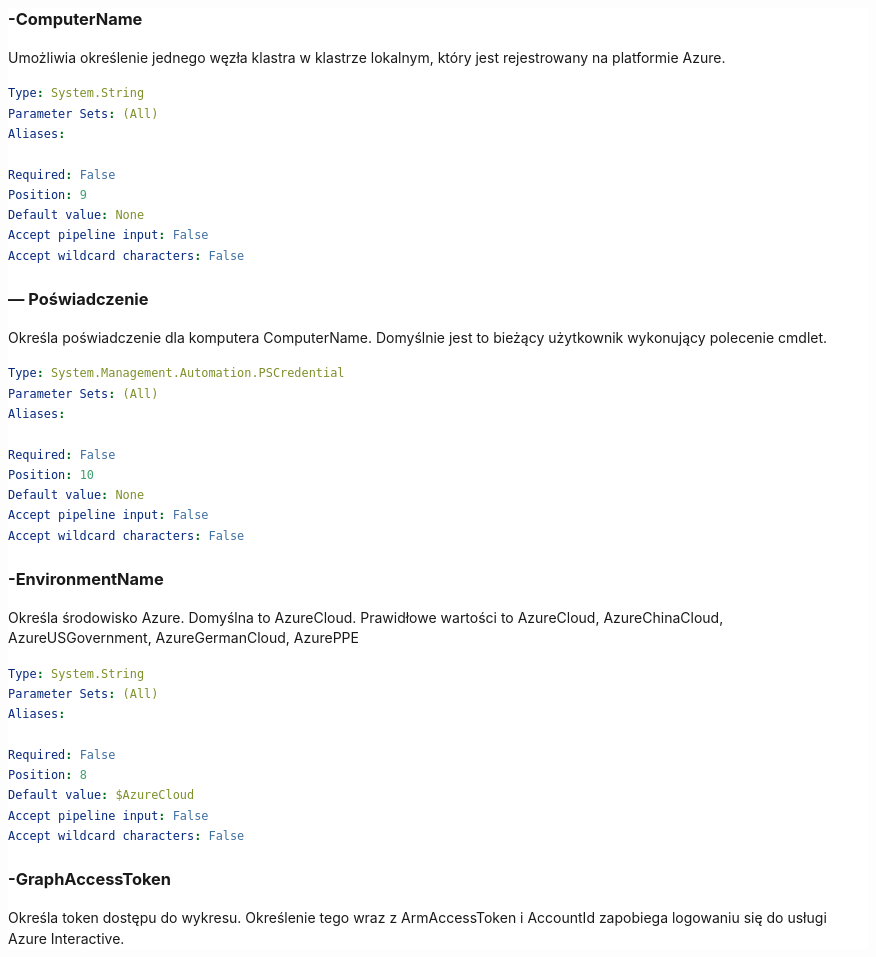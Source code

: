 ### -ComputerName
Umożliwia określenie jednego węzła klastra w klastrze lokalnym, który jest rejestrowany na platformie Azure.

```yaml
Type: System.String
Parameter Sets: (All)
Aliases:

Required: False
Position: 9
Default value: None
Accept pipeline input: False
Accept wildcard characters: False
```

### — Poświadczenie
Określa poświadczenie dla komputera ComputerName.
Domyślnie jest to bieżący użytkownik wykonujący polecenie cmdlet.

```yaml
Type: System.Management.Automation.PSCredential
Parameter Sets: (All)
Aliases:

Required: False
Position: 10
Default value: None
Accept pipeline input: False
Accept wildcard characters: False
```

### -EnvironmentName
Określa środowisko Azure.
Domyślna to AzureCloud.
Prawidłowe wartości to AzureCloud, AzureChinaCloud, AzureUSGovernment, AzureGermanCloud, AzurePPE

```yaml
Type: System.String
Parameter Sets: (All)
Aliases:

Required: False
Position: 8
Default value: $AzureCloud
Accept pipeline input: False
Accept wildcard characters: False
```

### -GraphAccessToken
Określa token dostępu do wykresu.
Określenie tego wraz z ArmAccessToken i AccountId zapobiega logowaniu się do usługi Azure Interactive.
